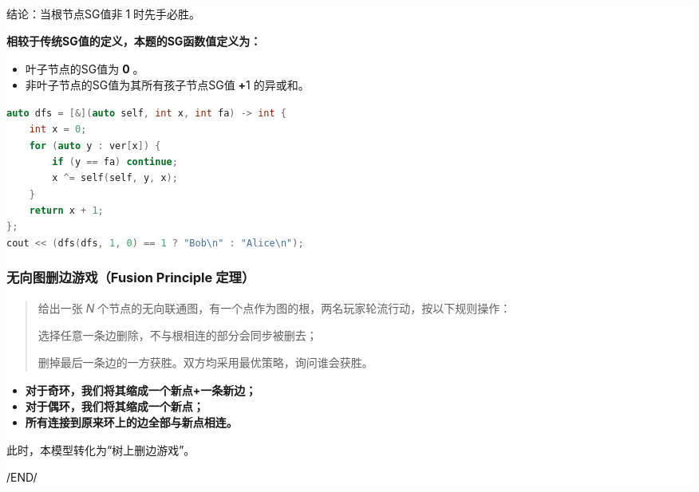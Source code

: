 结论：当根节点SG值非 $1$ 时先手必胜。

**相较于传统SG值的定义，本题的SG函数值定义为：**

- 叶子节点的SG值为 $\pmb 0$ 。
- 非叶子节点的SG值为其所有孩子节点SG值 $\pmb + 1$ 的异或和。

```c++
auto dfs = [&](auto self, int x, int fa) -> int {
    int x = 0;
    for (auto y : ver[x]) {
        if (y == fa) continue;
        x ^= self(self, y, x);
    }
    return x + 1;
};
cout << (dfs(dfs, 1, 0) == 1 ? "Bob\n" : "Alice\n");
```

### 无向图删边游戏（Fusion Principle 定理）

> 给出一张 $N$ 个节点的无向联通图，有一个点作为图的根，两名玩家轮流行动，按以下规则操作：
> 
> 选择任意一条边删除，不与根相连的部分会同步被删去；
> 
> 删掉最后一条边的一方获胜。双方均采用最优策略，询问谁会获胜。

- **对于奇环，我们将其缩成一个新点+一条新边；**
- **对于偶环，我们将其缩成一个新点；**
- **所有连接到原来环上的边全部与新点相连。**

此时，本模型转化为“树上删边游戏”。

<div style="page-break-after:always">/END/</div>
